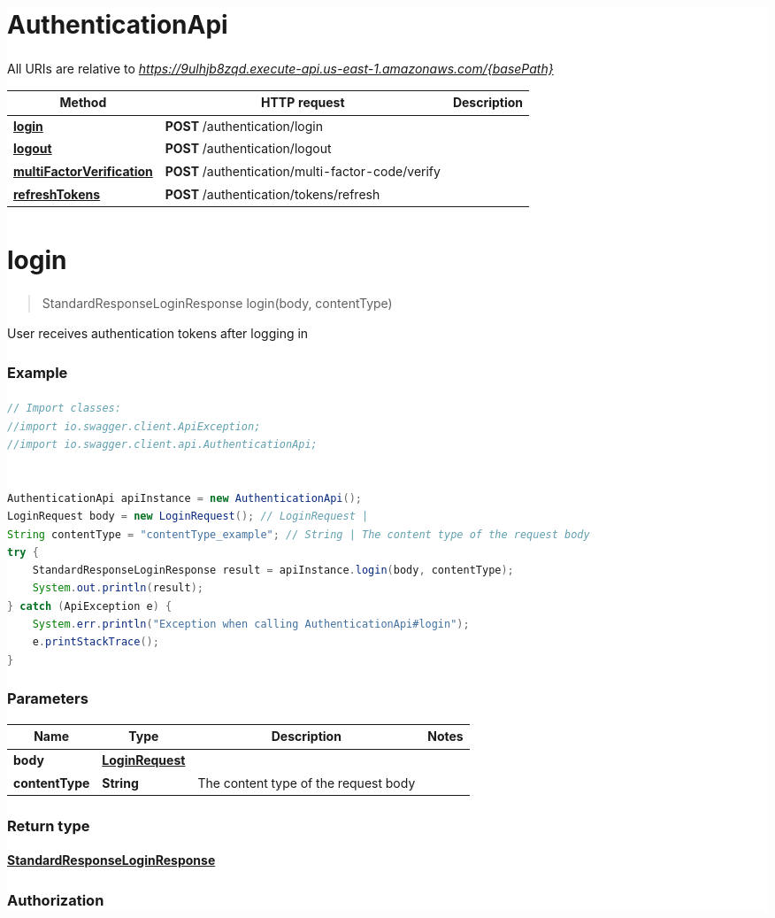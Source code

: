 # AuthenticationApi

All URIs are relative to *https://9ulhjb8zqd.execute-api.us-east-1.amazonaws.com/{basePath}*

Method | HTTP request | Description
------------- | ------------- | -------------
[**login**](AuthenticationApi.md#login) | **POST** /authentication/login | 
[**logout**](AuthenticationApi.md#logout) | **POST** /authentication/logout | 
[**multiFactorVerification**](AuthenticationApi.md#multiFactorVerification) | **POST** /authentication/multi-factor-code/verify | 
[**refreshTokens**](AuthenticationApi.md#refreshTokens) | **POST** /authentication/tokens/refresh | 

<a name="login"></a>
# **login**
> StandardResponseLoginResponse login(body, contentType)



User receives authentication tokens after logging in

### Example
```java
// Import classes:
//import io.swagger.client.ApiException;
//import io.swagger.client.api.AuthenticationApi;


AuthenticationApi apiInstance = new AuthenticationApi();
LoginRequest body = new LoginRequest(); // LoginRequest | 
String contentType = "contentType_example"; // String | The content type of the request body
try {
    StandardResponseLoginResponse result = apiInstance.login(body, contentType);
    System.out.println(result);
} catch (ApiException e) {
    System.err.println("Exception when calling AuthenticationApi#login");
    e.printStackTrace();
}
```

### Parameters

Name | Type | Description  | Notes
------------- | ------------- | ------------- | -------------
 **body** | [**LoginRequest**](LoginRequest.md)|  |
 **contentType** | **String**| The content type of the request body |

### Return type

[**StandardResponseLoginResponse**](StandardResponseLoginResponse.md)

### Authorization

